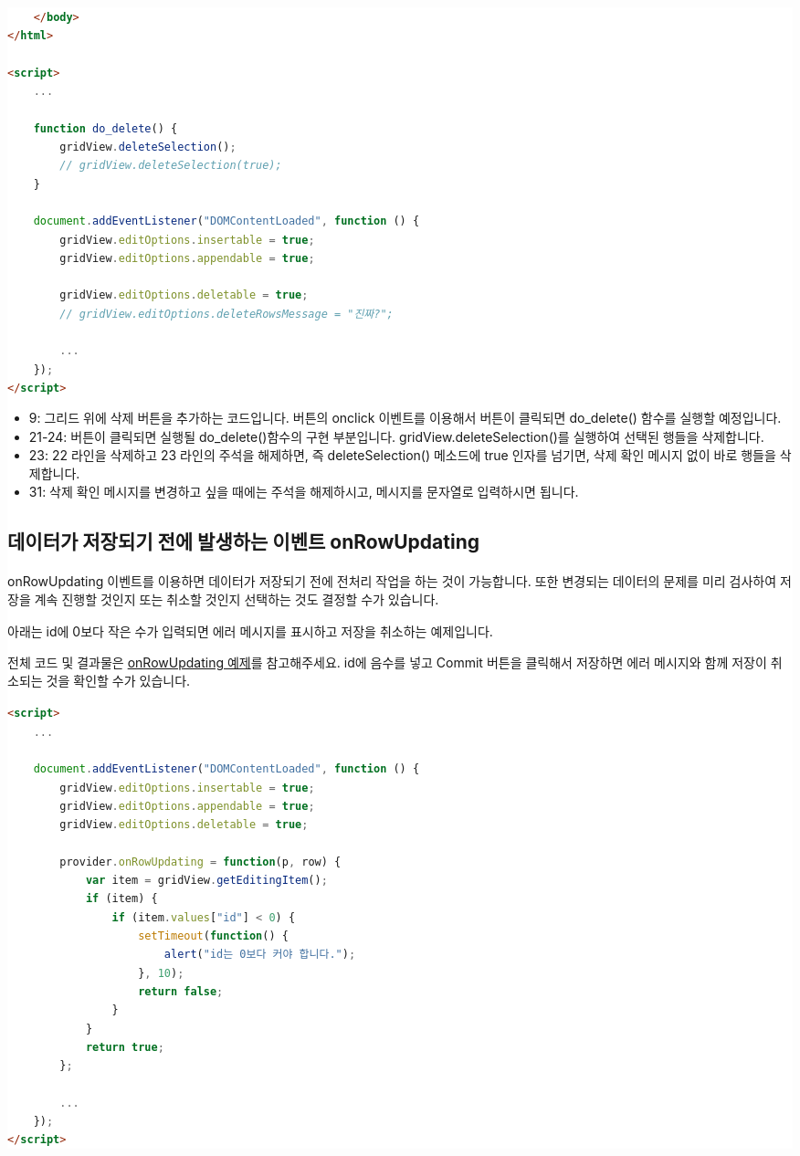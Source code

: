 ``` html
	</body>
</html>

<script>
    ...

    function do_delete() {
        gridView.deleteSelection();
        // gridView.deleteSelection(true);
    }

	document.addEventListener("DOMContentLoaded", function () {
        gridView.editOptions.insertable = true;
        gridView.editOptions.appendable = true;

        gridView.editOptions.deletable = true;
        // gridView.editOptions.deleteRowsMessage = "진짜?";

        ...
	});
</script>
```
* 9: 그리드 위에 삭제 버튼을 추가하는 코드입니다. 버튼의 onclick 이벤트를 이용해서 버튼이 클릭되면 do_delete() 함수를 실행할 예정입니다.
* 21-24: 버튼이 클릭되면 실행될 do_delete()함수의 구현 부분입니다. gridView.deleteSelection()를 실행하여 선택된 행들을 삭제합니다.
* 23: 22 라인을 삭제하고 23 라인의 주석을 해제하면, 즉 deleteSelection() 메소드에 true 인자를 넘기면, 삭제 확인 메시지 없이 바로 행들을 삭제합니다.
* 31: 삭제 확인 메시지를 변경하고 싶을 때에는 주석을 해제하시고, 메시지를 문자열로 입력하시면 됩니다.


## 데이터가 저장되기 전에 발생하는 이벤트 onRowUpdating

onRowUpdating 이벤트를 이용하면 데이터가 저장되기 전에 전처리 작업을 하는 것이 가능합니다.
또한 변경되는 데이터의 문제를 미리 검사하여 저장을 계속 진행할 것인지 또는 취소할 것인지 선택하는 것도 결정할 수가 있습니다.

아래는 id에 0보다 작은 수가 입력되면 에러 메시지를 표시하고 저장을 취소하는 예제입니다.

전체 코드 및 결과물은 [onRowUpdating 예제](http://10bun.tv/samples/realgrid2/part-1/04/step-04.html)를 참고해주세요.
id에 음수를 넣고 Commit 버튼을 클릭해서 저장하면 에러 메시지와 함께 저장이 취소되는 것을 확인할 수가 있습니다.

``` html
<script>
    ...

	document.addEventListener("DOMContentLoaded", function () {
        gridView.editOptions.insertable = true;
        gridView.editOptions.appendable = true;
        gridView.editOptions.deletable = true;

		provider.onRowUpdating = function(p, row) {
			var item = gridView.getEditingItem();
			if (item) {
				if (item.values["id"] < 0) {
					setTimeout(function() {
						alert("id는 0보다 커야 합니다.");
					}, 10);
					return false;
				}
			}
			return true;
		};
        
        ...
	});
</script>
```